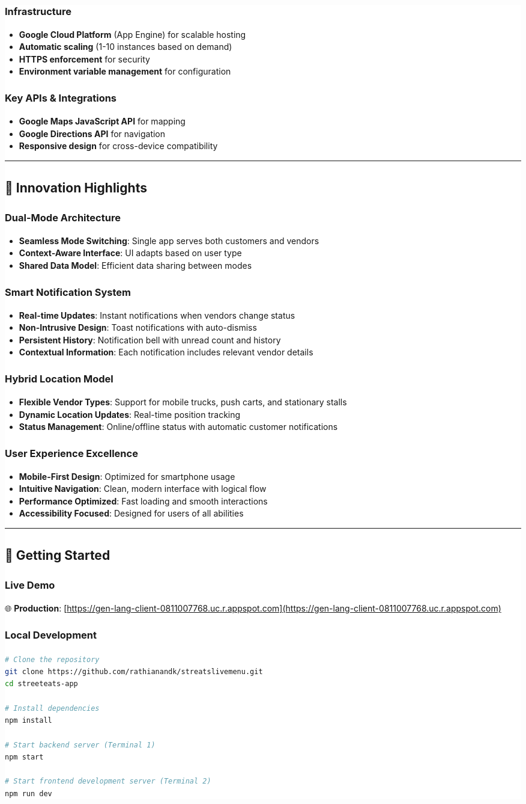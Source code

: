 ### **Infrastructure**
- **Google Cloud Platform** (App Engine) for scalable hosting
- **Automatic scaling** (1-10 instances based on demand)
- **HTTPS enforcement** for security
- **Environment variable management** for configuration

### **Key APIs & Integrations**
- **Google Maps JavaScript API** for mapping
- **Google Directions API** for navigation
- **Responsive design** for cross-device compatibility

---

## 🎨 Innovation Highlights

### **Dual-Mode Architecture**
- **Seamless Mode Switching**: Single app serves both customers and vendors
- **Context-Aware Interface**: UI adapts based on user type
- **Shared Data Model**: Efficient data sharing between modes

### **Smart Notification System**
- **Real-time Updates**: Instant notifications when vendors change status
- **Non-Intrusive Design**: Toast notifications with auto-dismiss
- **Persistent History**: Notification bell with unread count and history
- **Contextual Information**: Each notification includes relevant vendor details

### **Hybrid Location Model**
- **Flexible Vendor Types**: Support for mobile trucks, push carts, and stationary stalls
- **Dynamic Location Updates**: Real-time position tracking
- **Status Management**: Online/offline status with automatic customer notifications

### **User Experience Excellence**
- **Mobile-First Design**: Optimized for smartphone usage
- **Intuitive Navigation**: Clean, modern interface with logical flow
- **Performance Optimized**: Fast loading and smooth interactions
- **Accessibility Focused**: Designed for users of all abilities

---

## 🚀 Getting Started

### **Live Demo**
🌐 **Production**: [https://gen-lang-client-0811007768.uc.r.appspot.com](https://gen-lang-client-0811007768.uc.r.appspot.com)

### **Local Development**

```bash
# Clone the repository
git clone https://github.com/rathianandk/streatslivemenu.git
cd streeteats-app

# Install dependencies
npm install

# Start backend server (Terminal 1)
npm start

# Start frontend development server (Terminal 2)
npm run dev

```